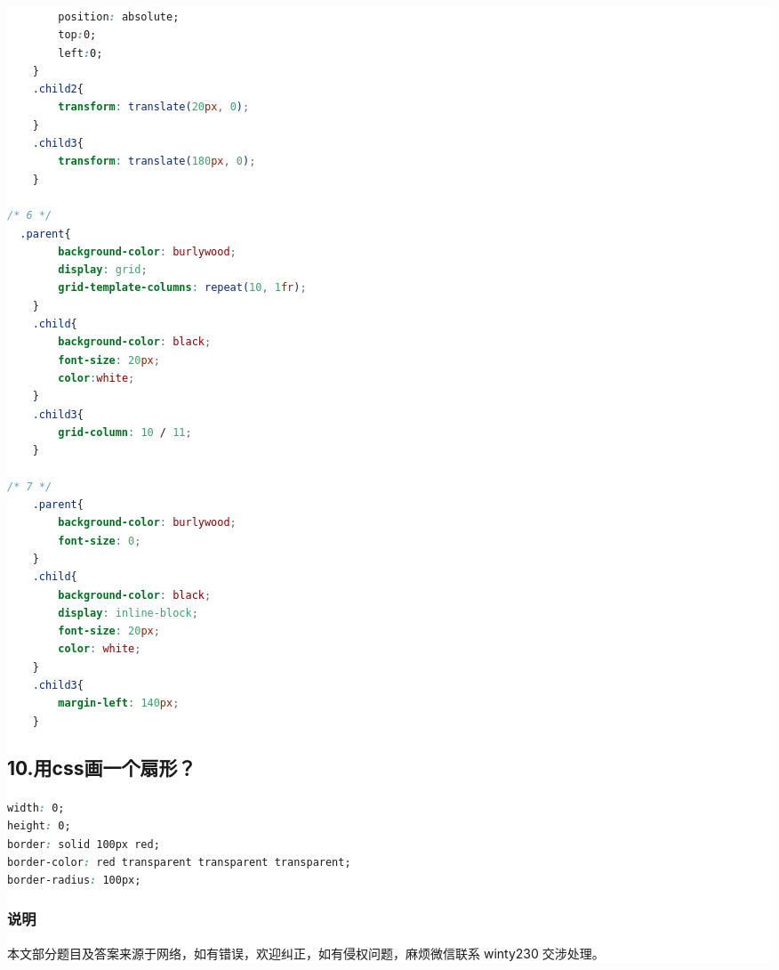 ```css
        position: absolute;
        top:0;
        left:0;
    }
    .child2{
        transform: translate(20px, 0);
    }
    .child3{
        transform: translate(180px, 0);
    }

/* 6 */
  .parent{
        background-color: burlywood;
        display: grid;
        grid-template-columns: repeat(10, 1fr);
    }
    .child{
        background-color: black;
        font-size: 20px;
        color:white;
    }
    .child3{
        grid-column: 10 / 11;
    }

/* 7 */
    .parent{
        background-color: burlywood;
        font-size: 0;
    }
    .child{
        background-color: black;
        display: inline-block;
        font-size: 20px;
        color: white;
    }
    .child3{
        margin-left: 140px;
    }
```
## 10.用css画一个扇形？
```css
width: 0;
height: 0;
border: solid 100px red;
border-color: red transparent transparent transparent;
border-radius: 100px;
```
### 说明
本文部分题目及答案来源于网络，如有错误，欢迎纠正，如有侵权问题，麻烦微信联系 winty230 交涉处理。